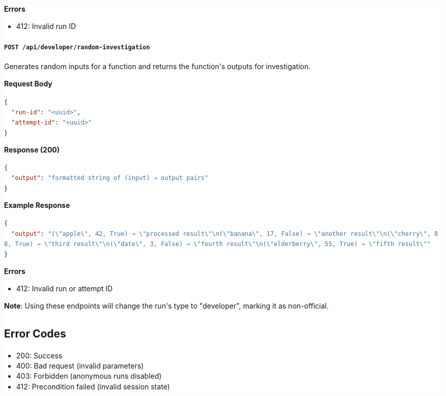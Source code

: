 **Errors**
- 412: Invalid run ID

#### `POST /api/developer/random-investigation`

Generates random inputs for a function and returns the function's outputs for investigation.

**Request Body**
```json
{
  "run-id": "<uuid>",
  "attempt-id": "<uuid>"
}
```

**Response (200)**
```json
{
  "output": "formatted string of (input) → output pairs"
}
```

**Example Response**
```json
{
  "output": "(\"apple\", 42, True) → \"processed result\"\n(\"banana\", 17, False) → \"another result\"\n(\"cherry\", 88, True) → \"third result\"\n(\"date\", 3, False) → \"fourth result\"\n(\"elderberry\", 55, True) → \"fifth result\""
}
```

**Errors**
- 412: Invalid run or attempt ID

**Note**: Using these endpoints will change the run's type to "developer", marking it as non-official.

## Error Codes

- 200: Success
- 400: Bad request (invalid parameters)
- 403: Forbidden (anonymous runs disabled)
- 412: Precondition failed (invalid session state)
